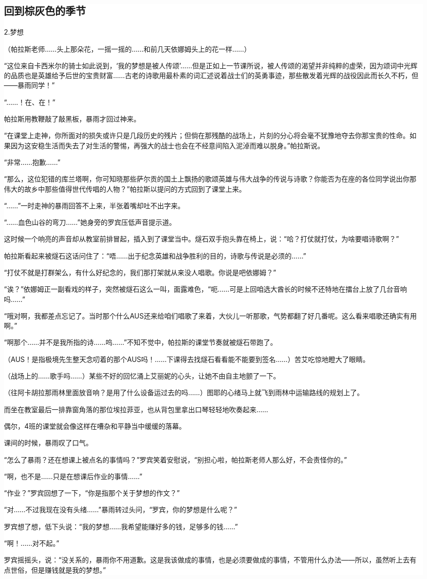 ## 回到棕灰色的季节

2.梦想



（帕拉斯老师……头上那朵花，一摇一摇的……和前几天依娜姆头上的花一样……）

“这位来自卡西米尔的骑士如此说到，‘我的梦想是被人传颂’……但是正如上一节课所说，被人传颂的渴望并非纯粹的虚荣，因为颂词中光辉的品质也是英雄给予后世的宝贵财富……古老的诗歌用最朴素的词汇述说着战士们的英勇事迹，那些散发着光辉的战役因此而长久不朽，但——暴雨同学！”

“……！在、在！”

帕拉斯用教鞭敲了敲黑板，暴雨才回过神来。

“在课堂上走神，你所面对的损失或许只是几段历史的残片；但倘在那残酷的战场上，片刻的分心将会毫不犹豫地夺去你那宝贵的性命。如果因为这安稳生活而失去了对生活的警惕，再强大的战士也会在不经意间陷入泥淖而难以脱身。”帕拉斯说。

“非常……抱歉……”

“那么，这位犯错的库兰塔啊，你可知晓那些萨尔贡的国土上飘扬的歌颂英雄与伟大战争的传说与诗歌？你能否为在座的各位同学说出你那伟大的故乡中那些值得世代传唱的人物？”帕拉斯以提问的方式回到了课堂上来。

“……”一时走神的暴雨回答不上来，半张着嘴却吐不出字来。

“……血色山谷的弯刀……”她身旁的罗宾压低声音提示道。

这时候一个响亮的声音却从教室前排冒起，插入到了课堂当中。燧石双手抱头靠在椅上，说：“哈？打仗就打仗，为啥要唱诗歌啊？”

帕拉斯看起来被燧石这话问住了：“唔……出于纪念英雄和战争胜利的目的，诗歌与传说是必须的……”

“打仗不就是打群架么，有什么好纪念的，我们那打架就从来没人唱歌。你说是吧依娜姆？”

“诶？”依娜姆正一副看戏的样子，突然被燧石这么一叫，面露难色，“呃……可是上回咱选大酋长的时候不还特地在擂台上放了几台音响吗……”

“哦对啊，我都差点忘记了。当时那个什么AUS还来给咱们唱歌了来着，大伙儿一听那歌，气势都翻了好几番呢。这么看来唱歌还确实有用啊。”

“啊那个……并不是我所指的诗……呜……”不知不觉中，帕拉斯的课堂节奏就被燧石带跑了。

（AUS！是指极境先生整天念叨着的那个AUS吗！……下课得去找燧石看看能不能要到签名……）苦艾吃惊地瞪大了眼睛。

（战场上的……歌手吗……）某些不好的回忆涌上艾丽妮的心头，让她不由自主地颤了一下。

（往阿卡胡拉那雨林里面放音响？是用了什么设备运过去的吗……）图耶的心绪马上就飞到雨林中运输路线的规划上了。

而坐在教室最后一排靠窗角落的那位埃拉菲亚，也从背包里拿出口琴轻轻地吹奏起来……

偶尔，4班的课堂就会像这样在嘈杂和平静当中缓缓的落幕。



课间的时候，暴雨叹了口气。

“怎么了暴雨？还在想课上被点名的事情吗？”罗宾笑着安慰说，“别担心啦，帕拉斯老师人那么好，不会责怪你的。”

“啊，也不是……只是在想课后作业的事情……”

“作业？”罗宾回想了一下，“你是指那个关于梦想的作文？”

“对……不过我现在没有头绪……”暴雨转过头问，“罗宾，你的梦想是什么呢？”

罗宾想了想，低下头说：“我的梦想……我希望能赚好多的钱，足够多的钱……”

“啊！……对不起。”

罗宾摇摇头，说：“没关系的，暴雨你不用道歉。这是我该做成的事情，也是必须要做成的事情，不管用什么办法——所以，虽然听上去有点世俗，但是赚钱就是我的梦想。”
